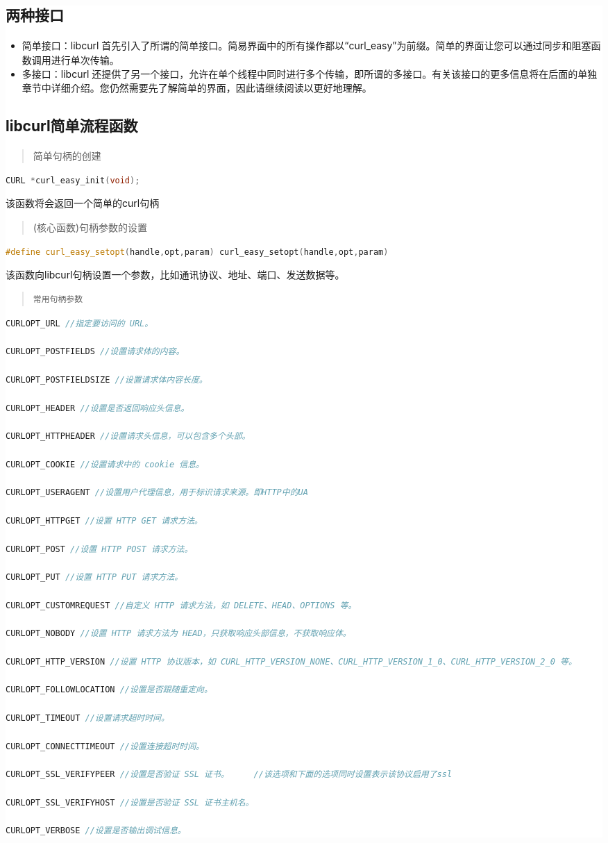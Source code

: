 

## 两种接口

* 简单接口：libcurl 首先引入了所谓的简单接口。简易界面中的所有操作都以“curl_easy”为前缀。简单的界面让您可以通过同步和阻塞函数调用进行单次传输。
* 多接口：libcurl 还提供了另一个接口，允许在单个线程中同时进行多个传输，即所谓的多接口。有关该接口的更多信息将在后面的单独章节中详细介绍。您仍然需要先了解简单的界面，因此请继续阅读以更好地理解。

## libcurl简单流程函数

> 简单句柄的创建

```c++
CURL *curl_easy_init(void);
```

该函数将会返回一个简单的curl句柄



> (核心函数)句柄参数的设置

```c++
#define curl_easy_setopt(handle,opt,param) curl_easy_setopt(handle,opt,param)
```

该函数向libcurl句柄设置一个参数，比如通讯协议、地址、端口、发送数据等。

>  `常用句柄参数`

```c++
CURLOPT_URL //指定要访问的 URL。

CURLOPT_POSTFIELDS //设置请求体的内容。
    
CURLOPT_POSTFIELDSIZE //设置请求体内容长度。

CURLOPT_HEADER //设置是否返回响应头信息。

CURLOPT_HTTPHEADER //设置请求头信息，可以包含多个头部。
    
CURLOPT_COOKIE //设置请求中的 cookie 信息。

CURLOPT_USERAGENT //设置用户代理信息，用于标识请求来源。即HTTP中的UA
    
CURLOPT_HTTPGET //设置 HTTP GET 请求方法。
    
CURLOPT_POST //设置 HTTP POST 请求方法。
    
CURLOPT_PUT //设置 HTTP PUT 请求方法。
    
CURLOPT_CUSTOMREQUEST //自定义 HTTP 请求方法，如 DELETE、HEAD、OPTIONS 等。
    
CURLOPT_NOBODY //设置 HTTP 请求方法为 HEAD，只获取响应头部信息，不获取响应体。
    
CURLOPT_HTTP_VERSION //设置 HTTP 协议版本，如 CURL_HTTP_VERSION_NONE、CURL_HTTP_VERSION_1_0、CURL_HTTP_VERSION_2_0 等。

CURLOPT_FOLLOWLOCATION //设置是否跟随重定向。

CURLOPT_TIMEOUT //设置请求超时时间。

CURLOPT_CONNECTTIMEOUT //设置连接超时时间。

CURLOPT_SSL_VERIFYPEER //设置是否验证 SSL 证书。		//该选项和下面的选项同时设置表示该协议启用了ssl

CURLOPT_SSL_VERIFYHOST //设置是否验证 SSL 证书主机名。

CURLOPT_VERBOSE //设置是否输出调试信息。
```